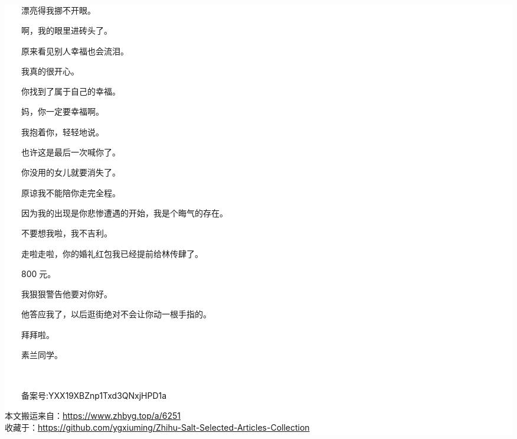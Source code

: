 &emsp;&emsp;漂亮得我挪不开眼。  
  
&emsp;&emsp;啊，我的眼里进砖头了。  
  
&emsp;&emsp;原来看见别人幸福也会流泪。  
  
&emsp;&emsp;我真的很开心。  
  
&emsp;&emsp;你找到了属于自己的幸福。  
  
&emsp;&emsp;妈，你一定要幸福啊。  
  
&emsp;&emsp;我抱着你，轻轻地说。  
  
&emsp;&emsp;也许这是最后一次喊你了。  
  
&emsp;&emsp;你没用的女儿就要消失了。  
  
&emsp;&emsp;原谅我不能陪你走完全程。  
  
&emsp;&emsp;因为我的出现是你悲惨遭遇的开始，我是个晦气的存在。  
  
&emsp;&emsp;不要想我啦，我不吉利。  
  
&emsp;&emsp;走啦走啦，你的婚礼红包我已经提前给林传肆了。  
  
&emsp;&emsp;800 元。  
  
&emsp;&emsp;我狠狠警告他要对你好。  
  
&emsp;&emsp;他答应我了，以后逛街绝对不会让你动一根手指的。  
  
&emsp;&emsp;拜拜啦。  
  
&emsp;&emsp;素兰同学。  
  
&emsp;&emsp;   
  
&emsp;&emsp;备案号:YXX19XBZnp1Txd3QNxjHPD1a  
  
本文搬运来自：https://www.zhbyg.top/a/6251  
 收藏于：https://github.com/ygxiuming/Zhihu-Salt-Selected-Articles-Collection